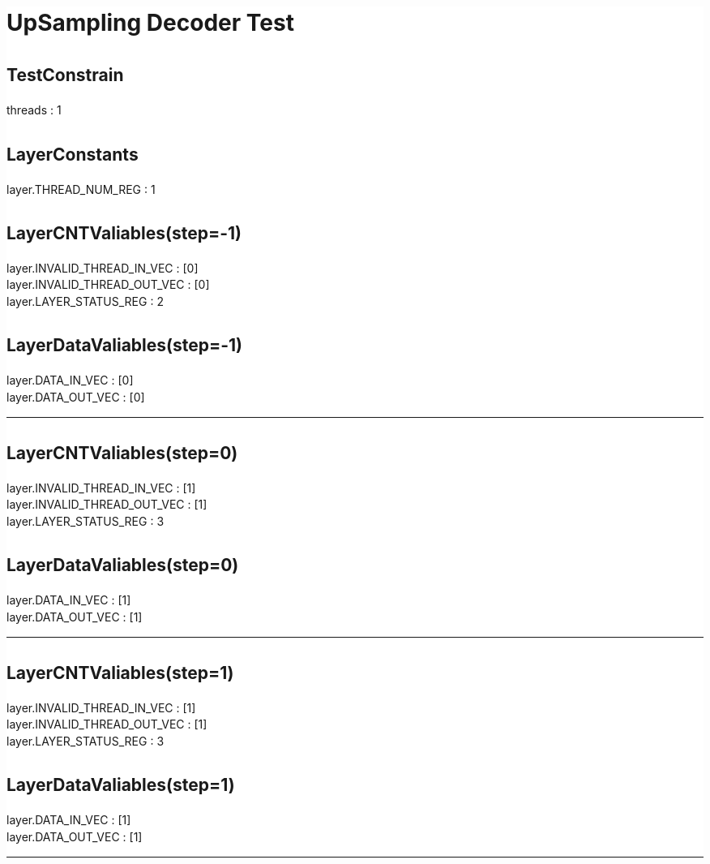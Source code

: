 # UpSampling Decoder Test  

## TestConstrain  

threads : 1  

## LayerConstants  

layer.THREAD_NUM_REG : 1  

## LayerCNTValiables(step=-1)  

layer.INVALID_THREAD_IN_VEC : [0]  
layer.INVALID_THREAD_OUT_VEC : [0]  
layer.LAYER_STATUS_REG : 2  

## LayerDataValiables(step=-1)  

layer.DATA_IN_VEC : [0]  
layer.DATA_OUT_VEC : [0]  

***

## LayerCNTValiables(step=0)  

layer.INVALID_THREAD_IN_VEC : [1]  
layer.INVALID_THREAD_OUT_VEC : [1]  
layer.LAYER_STATUS_REG : 3  

## LayerDataValiables(step=0)  

layer.DATA_IN_VEC : [1]  
layer.DATA_OUT_VEC : [1]  

***

## LayerCNTValiables(step=1)  

layer.INVALID_THREAD_IN_VEC : [1]  
layer.INVALID_THREAD_OUT_VEC : [1]  
layer.LAYER_STATUS_REG : 3  

## LayerDataValiables(step=1)  

layer.DATA_IN_VEC : [1]  
layer.DATA_OUT_VEC : [1]  

***
